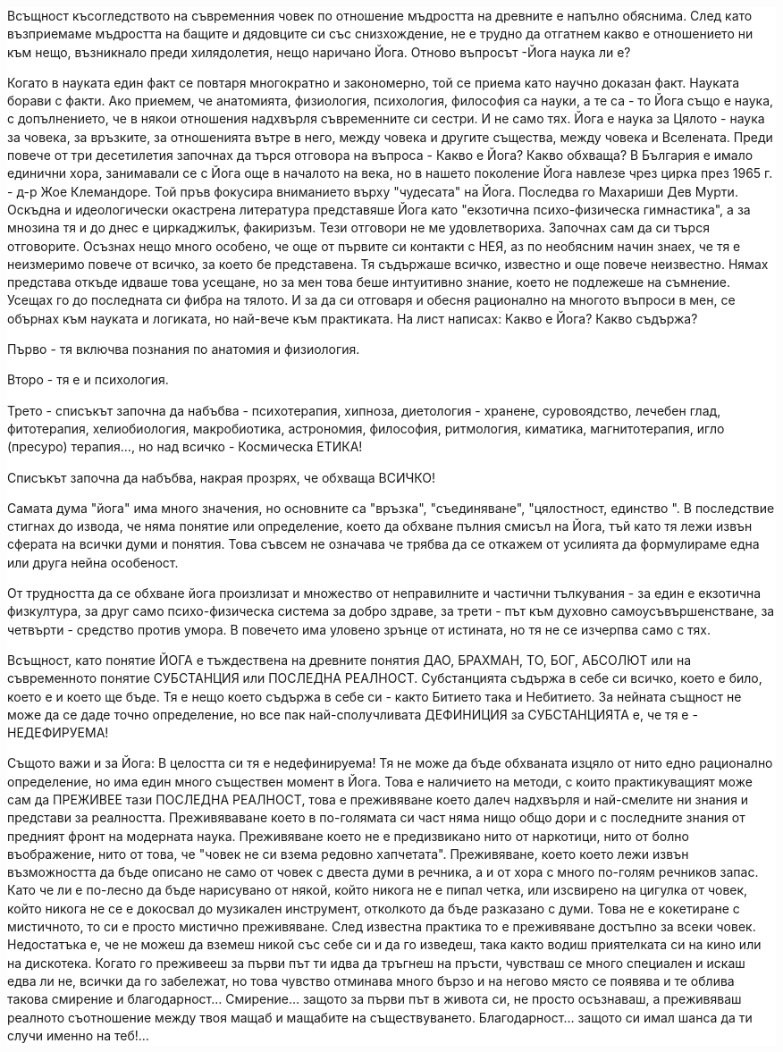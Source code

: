 Всъщност късогледството на съвременния човек по отношение мъдростта на древните е напълно обяснима. След като възприемаме мъдростта на бащите и дядовците си със снизхождение, не е трудно да отгатнем какво е отношението ни към нещо, възникнало преди хилядолетия, нещо наричано Йога. Отново въпросът -Йога наука ли е?

Когато в науката един факт се повтаря многократно и закономерно, той се приема като научно доказан факт. Науката борави с факти. Ако приемем, че анатомията, физиология, психология, философия са науки, а те са - то Йога също е наука, с допълнението, че в някои отношения надхвърля съвременните си сестри. И не само тях. Йога е наука за Цялото - наука за човека, за връзките, за отношенията вътре в него, между човека и другите същества, между човека и Вселената. Преди повече от три десетилетия започнах да търся отговора на въпроса - Какво е Йога? Какво обхваща? В България е имало единични хора, занимавали се с Йога още в началото на века, но в нашето поколение Йога навлезе чрез цирка през 1965 г. - д-р Жое Клемандоре. Той пръв фокусира вниманието върху "чудесата" на Йога. Последва го Махариши Дев Мурти. Оскъдна и идеологически окастрена литература представяше Йога като "екзотична психо-физическа гимнастика", а за мнозина тя и до днес е циркаджилък, факиризъм. Тези отговори не ме удовлетвориха. Започнах сам да си търся отговорите. Осъзнах нещо много особено, че още от първите си контакти с НЕЯ, аз по необясним начин знаех, че тя е неизмеримо повече от всичко, за което бе представена. Тя съдържаше всичко, известно и още повече неизвестно. Нямах представа откъде идваше това усещане, но за мен това беше интуитивно знание, което не подлежеше на съмнение. Усещах го до последната си фибра на тялото. И за да си отговаря и обесня рационално на многото въпроси в мен, се обърнах към науката и логиката, но най-вече към практиката. На лист написах: Какво е Йога? Какво съдържа?

Първо - тя включва познания по анатомия и физиология.

Второ - тя е и психология.

Трето - списъкът започна да набъбва - психотерапия, хипноза, диетология - хранене, суровоядство, лечебен глад, фитотерапия, хелиобиология, макробиотика, астрономия, философия, ритмология, киматика, магнитотерапия, игло (пресуро) терапия…, но над всичко - Космическа ЕТИКА!

Списъкът започна да набъбва, накрая прозрях, че обхваща ВСИЧКО!

Самата дума "йога" има много значения, но основните са "връзка", "съединяване", "цялостност, единство ". В последствие стигнах до извода, че няма понятие или определение, което да обхване пълния смисъл на Йога, тъй като тя лежи извън сферата на всички думи и понятия. Това съвсем не означава че трябва да се откажем от усилията да формулираме една или друга нейна особеност.

От трудността да се обхване йога произлизат и множество от неправилните и частични тълкувания - за един е екзотична физкултура, за друг само психо-физическа система за добро здраве, за трети - път към духовно самоусъвършенстване, за четвърти - средство против умора. В повечето има уловено зрънце от истината, но тя не се изчерпва само с тях.

Всъщност, като понятие ЙОГА е тъждествена на древните понятия ДАО, БРАХМАН, ТО, БОГ, АБСОЛЮТ или на съвременното понятие СУБСТАНЦИЯ или ПОСЛЕДНА РЕАЛНОСТ. Субстанцията съдържа в себе си всичко, което е било, което е и което ще бъде. Тя е нещо което съдържа в себе си - както Битието така и Небитието. За нейната същност не може да се даде точно определение, но все пак най-сполучливата ДЕФИНИЦИЯ за СУБСТАНЦИЯТА е, че тя е - НЕДЕФИРУЕМА!

Същото важи и за Йога: В целостта си тя е недефинируема! Тя не може да бъде обхваната изцяло от нито едно рационално определение, но има един много съществен момент в Йога. Това е наличието на методи, с които практикуващият може сам да ПРЕЖИВЕЕ тази ПОСЛЕДНА РЕАЛНОСТ, това е преживяване което далеч надхвърля и най-смелите ни знания и представи за реалността. Преживяваване което в по-голямата си част няма нищо общо дори и с последните знания от предният фронт на модерната наука. Преживяване което не е предизвикано нито от наркотици, нито от болно въображение, нито от това, че "човек не си взема редовно хапчетата". Преживяване, което което лежи извън възможността да бъде описано не само от човек с двеста думи в речника, а и от хора с много по-голям речников запас. Като че ли е по-лесно да бъде нарисувано от някой, който никога не е пипал четка, или изсвирено на цигулка от човек, който никога не се е докосвал до музикален инструмент, отколкото да бъде разказано с думи. Това не е кокетиране с мистичното, то си е просто мистично преживяване. След известна практика то е преживяване достъпно за всеки човек. Недостатъка е, че не можеш да вземеш никой със себе си и да го изведеш, така както водиш приятелката си на кино или на дискотека. Когато го преживееш за първи път ти идва да тръгнеш на пръсти, чувстваш се много специален и искаш едва ли не, всички да го забележат, но това чувство отминава много бързо и на негово място се появява и те облива такова смирение и благодарност… Смирение… защото за първи път в живота си, не просто осъзнаваш, а преживяваш реалното съотношение между твоя мащаб и мащабите на съществуването. Благодарност… защото си имал шанса да ти случи именно на теб!…
